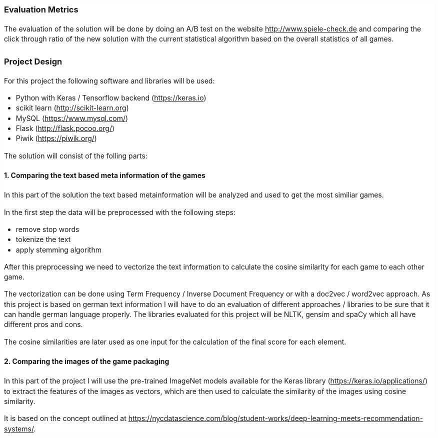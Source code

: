### Evaluation Metrics

The evaluation of the solution will be done by doing an A/B test on the website http://www.spiele-check.de and comparing
the click through ratio of the new solution with the current statistical algorithm based on the overall statistics of all
games.

### Project Design

For this project the following software and libraries will be used:
- Python with Keras / Tensorflow backend (https://keras.io)
- scikit learn (http://scikit-learn.org)
- MySQL (https://www.mysql.com/)
- Flask (http://flask.pocoo.org/)
- Piwik (https://piwik.org/)

The solution will consist of the folling parts:

#### 1. Comparing the text based meta information of the games

In this part of the solution the text based metainformation will be analyzed and used to get the most similiar
games.

In the first step the data will be preprocessed with the following steps:
- remove stop words
- tokenize the text
- apply stemming algorithm

After this preprocessing we need to vectorize the text information to calculate the cosine similarity for each
game to each other game.

The vectorization can be done using Term Frequency / Inverse Document Frequency or with a doc2vec / word2vec approach.
As this project is based on german text information I will have to do an evaluation of different approaches / libraries
to be sure that it can handle german language properly. The libraries evaluated for this project will be NLTK, gensim and spaCy
which all have different pros and cons.

The cosine similarities are later used as one input for the calculation of the final score for each element.

#### 2. Comparing the images of the game packaging

In this part of the project I will use the pre-trained ImageNet models available for the Keras library (https://keras.io/applications/) to extract the
features of the images as vectors, which are then used to calculate the similarity of the images using cosine similarity.

It is based on the concept outlined at https://nycdatascience.com/blog/student-works/deep-learning-meets-recommendation-systems/.
